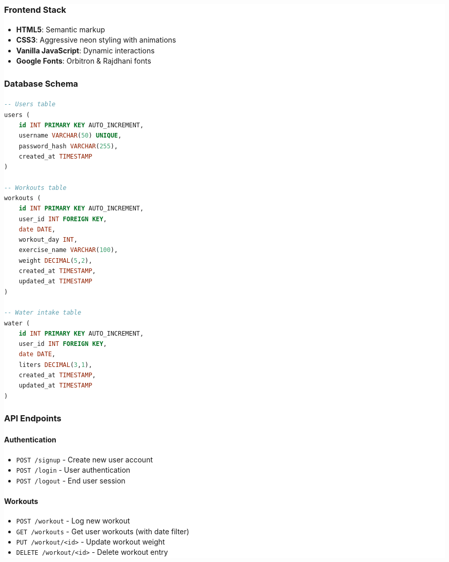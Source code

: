 ### Frontend Stack
- **HTML5**: Semantic markup
- **CSS3**: Aggressive neon styling with animations
- **Vanilla JavaScript**: Dynamic interactions
- **Google Fonts**: Orbitron & Rajdhani fonts

### Database Schema
```sql
-- Users table
users (
    id INT PRIMARY KEY AUTO_INCREMENT,
    username VARCHAR(50) UNIQUE,
    password_hash VARCHAR(255),
    created_at TIMESTAMP
)

-- Workouts table
workouts (
    id INT PRIMARY KEY AUTO_INCREMENT,
    user_id INT FOREIGN KEY,
    date DATE,
    workout_day INT,
    exercise_name VARCHAR(100),
    weight DECIMAL(5,2),
    created_at TIMESTAMP,
    updated_at TIMESTAMP
)

-- Water intake table
water (
    id INT PRIMARY KEY AUTO_INCREMENT,
    user_id INT FOREIGN KEY,
    date DATE,
    liters DECIMAL(3,1),
    created_at TIMESTAMP,
    updated_at TIMESTAMP
)
```

### API Endpoints

#### Authentication
- `POST /signup` - Create new user account
- `POST /login` - User authentication
- `POST /logout` - End user session

#### Workouts
- `POST /workout` - Log new workout
- `GET /workouts` - Get user workouts (with date filter)
- `PUT /workout/<id>` - Update workout weight
- `DELETE /workout/<id>` - Delete workout entry
